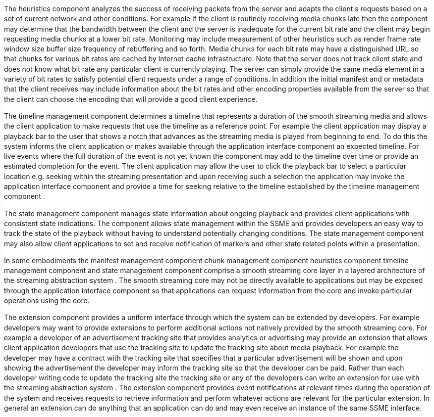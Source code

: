 The heuristics component analyzes the success of receiving packets from the server and adapts the client s requests based on a set of current network and other conditions. For example if the client is routinely receiving media chunks late then the component may determine that the bandwidth between the client and the server is inadequate for the current bit rate and the client may begin requesting media chunks at a lower bit rate. Monitoring may include measurement of other heuristics such as render frame rate window size buffer size frequency of rebuffering and so forth. Media chunks for each bit rate may have a distinguished URL so that chunks for various bit rates are cached by Internet cache infrastructure. Note that the server does not track client state and does not know what bit rate any particular client is currently playing. The server can simply provide the same media element in a variety of bit rates to satisfy potential client requests under a range of conditions. In addition the initial manifest and or metadata that the client receives may include information about the bit rates and other encoding properties available from the server so that the client can choose the encoding that will provide a good client experience.

The timeline management component determines a timeline that represents a duration of the smooth streaming media and allows the client application to make requests that use the timeline as a reference point. For example the client application may display a playback bar to the user that shows a notch that advances as the streaming media is played from beginning to end. To do this the system informs the client application or makes available through the application interface component an expected timeline. For live events where the full duration of the event is not yet known the component may add to the timeline over time or provide an estimated completion for the event. The client application may allow the user to click the playback bar to select a particular location e.g. seeking within the streaming presentation and upon receiving such a selection the application may invoke the application interface component and provide a time for seeking relative to the timeline established by the timeline management component .

The state management component manages state information about ongoing playback and provides client applications with consistent state indications. The component allows state management within the SSME and provides developers an easy way to track the state of the playback without having to understand potentially changing conditions. The state management component may also allow client applications to set and receive notification of markers and other state related points within a presentation.

In some embodiments the manifest management component chunk management component heuristics component timeline management component and state management component comprise a smooth streaming core layer in a layered architecture of the streaming abstraction system . The smooth streaming core may not be directly available to applications but may be exposed through the application interface component so that applications can request information from the core and invoke particular operations using the core.

The extension component provides a uniform interface through which the system can be extended by developers. For example developers may want to provide extensions to perform additional actions not natively provided by the smooth streaming core. For example a developer of an advertisement tracking site that provides analytics or advertising may provide an extension that allows client application developers that use the tracking site to update the tracking site about media playback. For example the developer may have a contract with the tracking site that specifies that a particular advertisement will be shown and upon showing the advertisement the developer may inform the tracking site so that the developer can be paid. Rather than each developer writing code to update the tracking site the tracking site or any of the developers can write an extension for use with the streaming abstraction system . The extension component provides event notifications at relevant times during the operation of the system and receives requests to retrieve information and perform whatever actions are relevant for the particular extension. In general an extension can do anything that an application can do and may even receive an instance of the same SSME interface.
